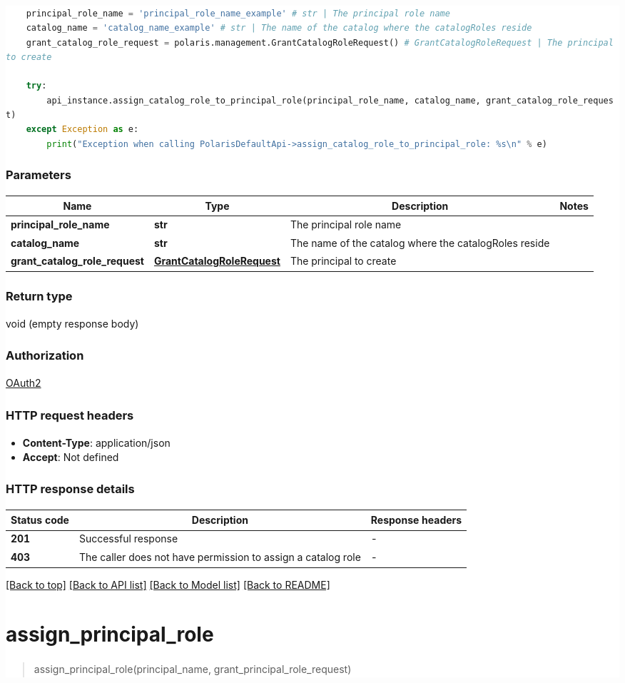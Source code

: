 ```python
    principal_role_name = 'principal_role_name_example' # str | The principal role name
    catalog_name = 'catalog_name_example' # str | The name of the catalog where the catalogRoles reside
    grant_catalog_role_request = polaris.management.GrantCatalogRoleRequest() # GrantCatalogRoleRequest | The principal to create

    try:
        api_instance.assign_catalog_role_to_principal_role(principal_role_name, catalog_name, grant_catalog_role_request)
    except Exception as e:
        print("Exception when calling PolarisDefaultApi->assign_catalog_role_to_principal_role: %s\n" % e)
```



### Parameters


Name | Type | Description  | Notes
------------- | ------------- | ------------- | -------------
 **principal_role_name** | **str**| The principal role name | 
 **catalog_name** | **str**| The name of the catalog where the catalogRoles reside | 
 **grant_catalog_role_request** | [**GrantCatalogRoleRequest**](GrantCatalogRoleRequest.md)| The principal to create | 

### Return type

void (empty response body)

### Authorization

[OAuth2](../README.md#OAuth2)

### HTTP request headers

 - **Content-Type**: application/json
 - **Accept**: Not defined

### HTTP response details

| Status code | Description | Response headers |
|-------------|-------------|------------------|
**201** | Successful response |  -  |
**403** | The caller does not have permission to assign a catalog role |  -  |

[[Back to top]](#) [[Back to API list]](../README.md#documentation-for-api-endpoints) [[Back to Model list]](../README.md#documentation-for-models) [[Back to README]](../README.md)

# **assign_principal_role**
> assign_principal_role(principal_name, grant_principal_role_request)

